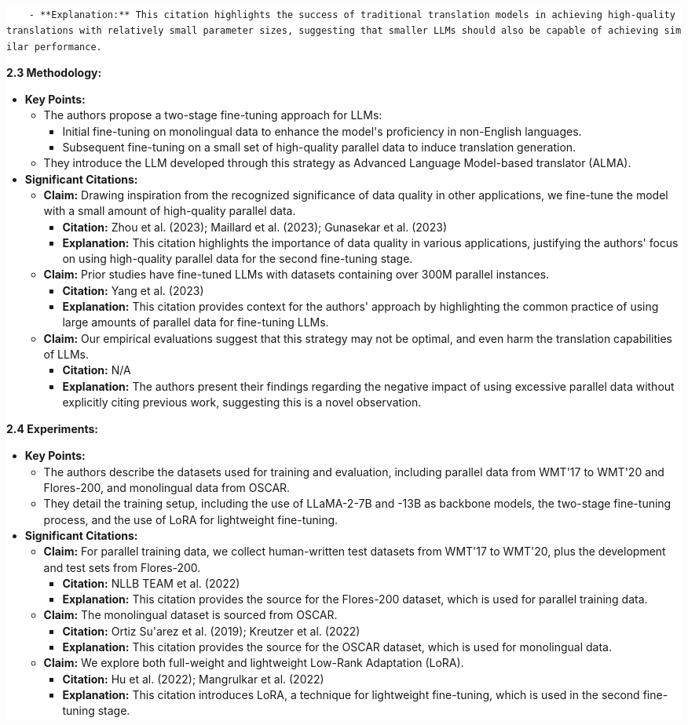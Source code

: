        - **Explanation:** This citation highlights the success of traditional translation models in achieving high-quality translations with relatively small parameter sizes, suggesting that smaller LLMs should also be capable of achieving similar performance.

**2.3 Methodology:**

- **Key Points:**
    - The authors propose a two-stage fine-tuning approach for LLMs:
        - Initial fine-tuning on monolingual data to enhance the model's proficiency in non-English languages.
        - Subsequent fine-tuning on a small set of high-quality parallel data to induce translation generation.
    - They introduce the LLM developed through this strategy as Advanced Language Model-based translator (ALMA).
- **Significant Citations:**
    - **Claim:** Drawing inspiration from the recognized significance of data quality in other applications, we fine-tune the model with a small amount of high-quality parallel data.
        - **Citation:** Zhou et al. (2023); Maillard et al. (2023); Gunasekar et al. (2023)
        - **Explanation:** This citation highlights the importance of data quality in various applications, justifying the authors' focus on using high-quality parallel data for the second fine-tuning stage.
    - **Claim:** Prior studies have fine-tuned LLMs with datasets containing over 300M parallel instances.
        - **Citation:** Yang et al. (2023)
        - **Explanation:** This citation provides context for the authors' approach by highlighting the common practice of using large amounts of parallel data for fine-tuning LLMs.
    - **Claim:** Our empirical evaluations suggest that this strategy may not be optimal, and even harm the translation capabilities of LLMs.
        - **Citation:** N/A
        - **Explanation:** The authors present their findings regarding the negative impact of using excessive parallel data without explicitly citing previous work, suggesting this is a novel observation.

**2.4 Experiments:**

- **Key Points:**
    - The authors describe the datasets used for training and evaluation, including parallel data from WMT'17 to WMT'20 and Flores-200, and monolingual data from OSCAR.
    - They detail the training setup, including the use of LLaMA-2-7B and -13B as backbone models, the two-stage fine-tuning process, and the use of LoRA for lightweight fine-tuning.
- **Significant Citations:**
    - **Claim:** For parallel training data, we collect human-written test datasets from WMT'17 to WMT'20, plus the development and test sets from Flores-200.
        - **Citation:** NLLB TEAM et al. (2022)
        - **Explanation:** This citation provides the source for the Flores-200 dataset, which is used for parallel training data.
    - **Claim:** The monolingual dataset is sourced from OSCAR.
        - **Citation:** Ortiz Su'arez et al. (2019); Kreutzer et al. (2022)
        - **Explanation:** This citation provides the source for the OSCAR dataset, which is used for monolingual data.
    - **Claim:** We explore both full-weight and lightweight Low-Rank Adaptation (LoRA).
        - **Citation:** Hu et al. (2022); Mangrulkar et al. (2022)
        - **Explanation:** This citation introduces LoRA, a technique for lightweight fine-tuning, which is used in the second fine-tuning stage.
